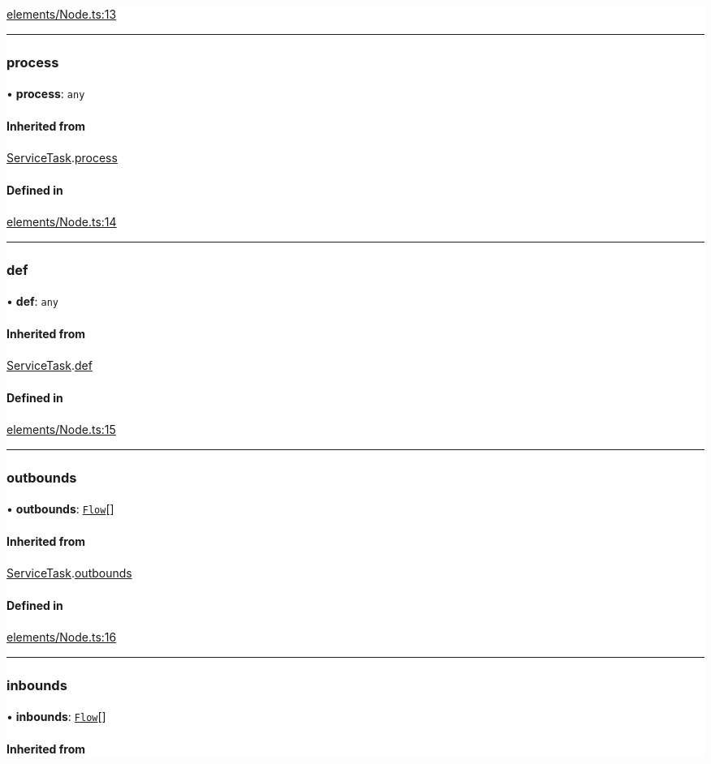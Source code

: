 [elements/Node.ts:13](https://github.com/bpmnServer/bpmn-server/blob/67a073b/src/elements/Node.ts#L13)

___

### process

• **process**: `any`

#### Inherited from

[ServiceTask](ServiceTask.md).[process](ServiceTask.md#process)

#### Defined in

[elements/Node.ts:14](https://github.com/bpmnServer/bpmn-server/blob/67a073b/src/elements/Node.ts#L14)

___

### def

• **def**: `any`

#### Inherited from

[ServiceTask](ServiceTask.md).[def](ServiceTask.md#def)

#### Defined in

[elements/Node.ts:15](https://github.com/bpmnServer/bpmn-server/blob/67a073b/src/elements/Node.ts#L15)

___

### outbounds

• **outbounds**: [`Flow`](Flow.md)[]

#### Inherited from

[ServiceTask](ServiceTask.md).[outbounds](ServiceTask.md#outbounds)

#### Defined in

[elements/Node.ts:16](https://github.com/bpmnServer/bpmn-server/blob/67a073b/src/elements/Node.ts#L16)

___

### inbounds

• **inbounds**: [`Flow`](Flow.md)[]

#### Inherited from
